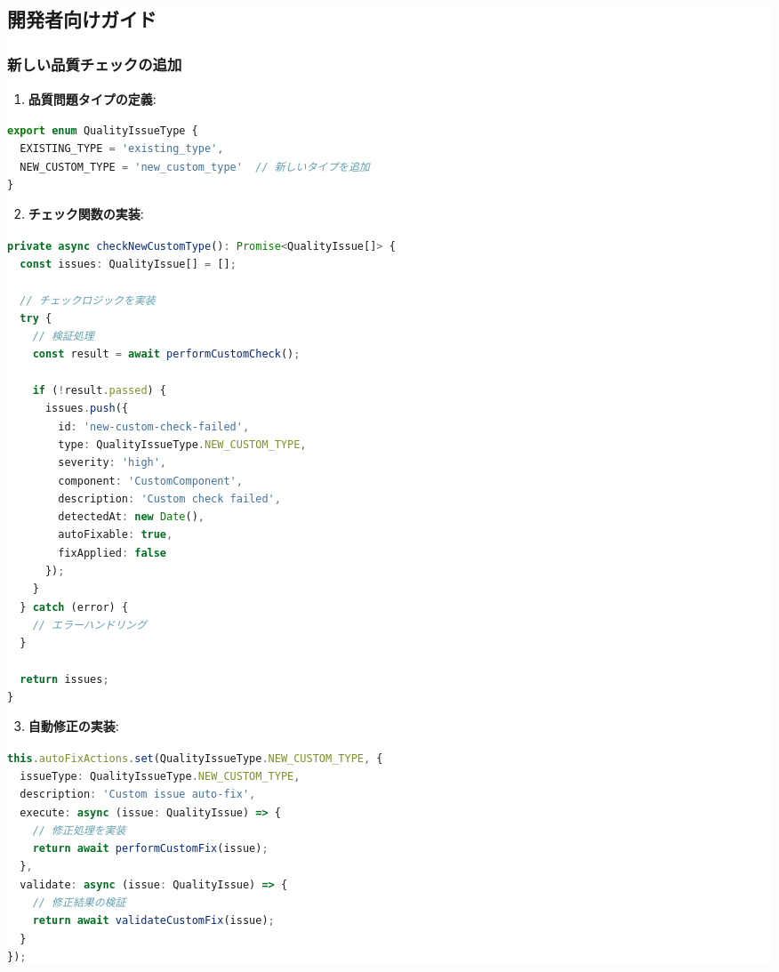 ## 開発者向けガイド

### 新しい品質チェックの追加

1. **品質問題タイプの定義**:
```typescript
export enum QualityIssueType {
  EXISTING_TYPE = 'existing_type',
  NEW_CUSTOM_TYPE = 'new_custom_type'  // 新しいタイプを追加
}
```

2. **チェック関数の実装**:
```typescript
private async checkNewCustomType(): Promise<QualityIssue[]> {
  const issues: QualityIssue[] = [];
  
  // チェックロジックを実装
  try {
    // 検証処理
    const result = await performCustomCheck();
    
    if (!result.passed) {
      issues.push({
        id: 'new-custom-check-failed',
        type: QualityIssueType.NEW_CUSTOM_TYPE,
        severity: 'high',
        component: 'CustomComponent',
        description: 'Custom check failed',
        detectedAt: new Date(),
        autoFixable: true,
        fixApplied: false
      });
    }
  } catch (error) {
    // エラーハンドリング
  }
  
  return issues;
}
```

3. **自動修正の実装**:
```typescript
this.autoFixActions.set(QualityIssueType.NEW_CUSTOM_TYPE, {
  issueType: QualityIssueType.NEW_CUSTOM_TYPE,
  description: 'Custom issue auto-fix',
  execute: async (issue: QualityIssue) => {
    // 修正処理を実装
    return await performCustomFix(issue);
  },
  validate: async (issue: QualityIssue) => {
    // 修正結果の検証
    return await validateCustomFix(issue);
  }
});
```
